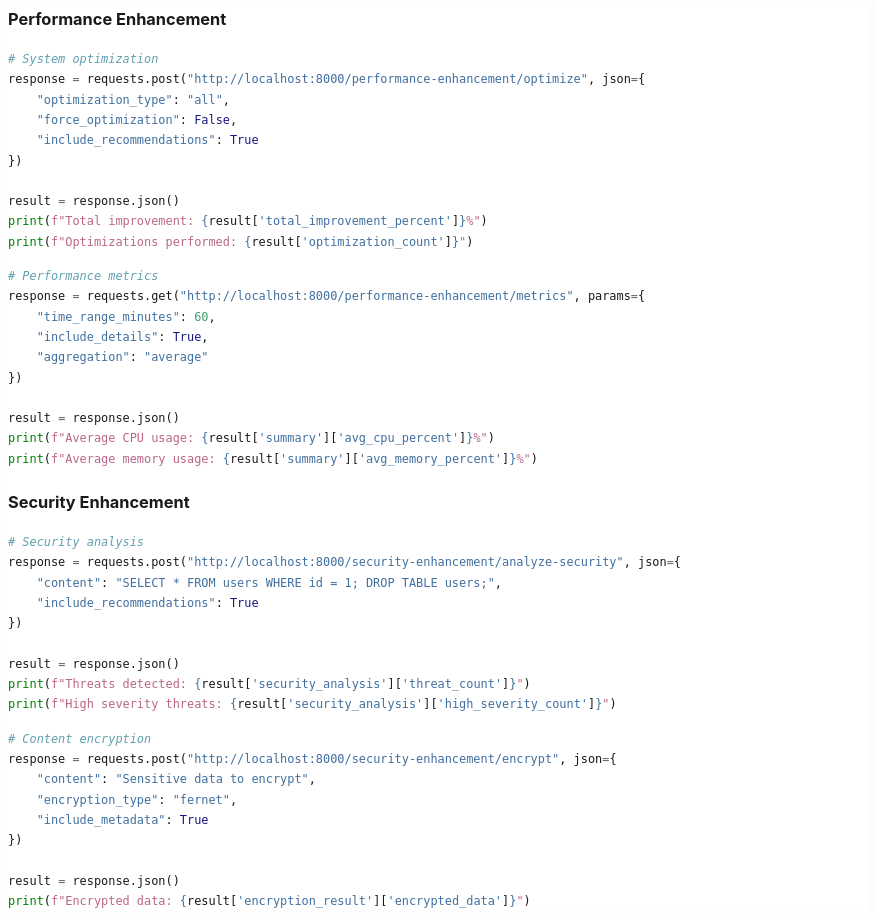 ### Performance Enhancement

```python
# System optimization
response = requests.post("http://localhost:8000/performance-enhancement/optimize", json={
    "optimization_type": "all",
    "force_optimization": False,
    "include_recommendations": True
})

result = response.json()
print(f"Total improvement: {result['total_improvement_percent']}%")
print(f"Optimizations performed: {result['optimization_count']}")
```

```python
# Performance metrics
response = requests.get("http://localhost:8000/performance-enhancement/metrics", params={
    "time_range_minutes": 60,
    "include_details": True,
    "aggregation": "average"
})

result = response.json()
print(f"Average CPU usage: {result['summary']['avg_cpu_percent']}%")
print(f"Average memory usage: {result['summary']['avg_memory_percent']}%")
```

### Security Enhancement

```python
# Security analysis
response = requests.post("http://localhost:8000/security-enhancement/analyze-security", json={
    "content": "SELECT * FROM users WHERE id = 1; DROP TABLE users;",
    "include_recommendations": True
})

result = response.json()
print(f"Threats detected: {result['security_analysis']['threat_count']}")
print(f"High severity threats: {result['security_analysis']['high_severity_count']}")
```

```python
# Content encryption
response = requests.post("http://localhost:8000/security-enhancement/encrypt", json={
    "content": "Sensitive data to encrypt",
    "encryption_type": "fernet",
    "include_metadata": True
})

result = response.json()
print(f"Encrypted data: {result['encryption_result']['encrypted_data']}")
```
